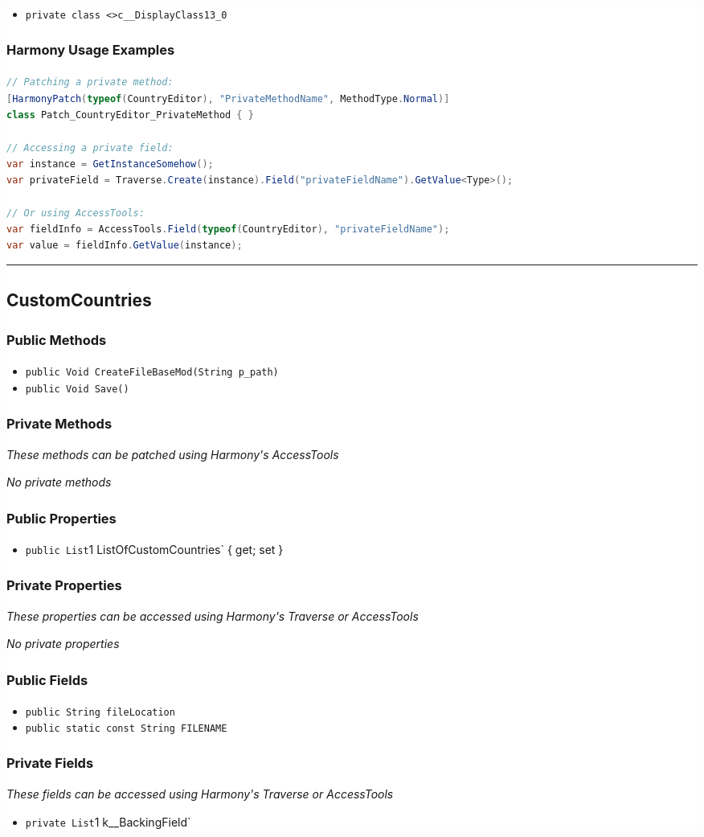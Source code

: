 - `private class <>c__DisplayClass13_0`

### Harmony Usage Examples

```csharp
// Patching a private method:
[HarmonyPatch(typeof(CountryEditor), "PrivateMethodName", MethodType.Normal)]
class Patch_CountryEditor_PrivateMethod { }

// Accessing a private field:
var instance = GetInstanceSomehow();
var privateField = Traverse.Create(instance).Field("privateFieldName").GetValue<Type>();

// Or using AccessTools:
var fieldInfo = AccessTools.Field(typeof(CountryEditor), "privateFieldName");
var value = fieldInfo.GetValue(instance);
```

---


## CustomCountries

### Public Methods

- `public Void CreateFileBaseMod(String p_path)`
- `public Void Save()`

### Private Methods

*These methods can be patched using Harmony's AccessTools*

*No private methods*

### Public Properties

- `public List`1 ListOfCustomCountries` { get; set }

### Private Properties

*These properties can be accessed using Harmony's Traverse or AccessTools*

*No private properties*

### Public Fields

- `public String fileLocation`
- `public static const String FILENAME`

### Private Fields

*These fields can be accessed using Harmony's Traverse or AccessTools*

- `private List`1 <ListOfCustomCountries>k__BackingField`
